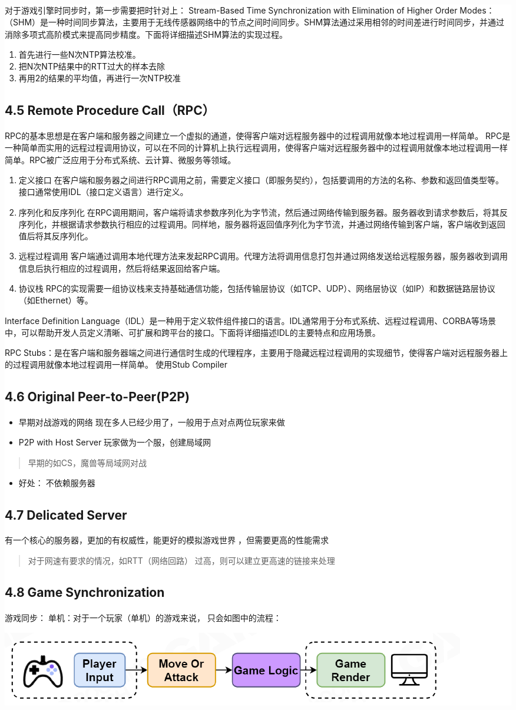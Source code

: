 对于游戏引擎时同步时，第一步需要把时针对上：
Stream-Based Time Synchronization with Elimination of Higher Order Modes：
（SHM）是一种时间同步算法，主要用于无线传感器网络中的节点之间时间同步。SHM算法通过采用相邻的时间差进行时间同步，并通过消除多项式高阶模式来提高同步精度。下面将详细描述SHM算法的实现过程。
1. 首先进行一些N次NTP算法校准。
2. 把N次NTP结果中的RTT过大的样本去除
3. 再用2的结果的平均值，再进行一次NTP校准

## 4.5 Remote Procedure Call（RPC）
RPC的基本思想是在客户端和服务器之间建立一个虚拟的通道，使得客户端对远程服务器中的过程调用就像本地过程调用一样简单。
RPC是一种简单而实用的远程过程调用协议，可以在不同的计算机上执行远程调用，使得客户端对远程服务器中的过程调用就像本地过程调用一样简单。RPC被广泛应用于分布式系统、云计算、微服务等领域。
1. 定义接口
在客户端和服务器之间进行RPC调用之前，需要定义接口（即服务契约），包括要调用的方法的名称、参数和返回值类型等。接口通常使用IDL（接口定义语言）进行定义。

2. 序列化和反序列化
在RPC调用期间，客户端将请求参数序列化为字节流，然后通过网络传输到服务器。服务器收到请求参数后，将其反序列化，并根据请求参数执行相应的过程调用。同样地，服务器将返回值序列化为字节流，并通过网络传输到客户端，客户端收到返回值后将其反序列化。

3. 远程过程调用
客户端通过调用本地代理方法来发起RPC调用。代理方法将调用信息打包并通过网络发送给远程服务器，服务器收到调用信息后执行相应的过程调用，然后将结果返回给客户端。

4. 协议栈
RPC的实现需要一组协议栈来支持基础通信功能，包括传输层协议（如TCP、UDP）、网络层协议（如IP）和数据链路层协议（如Ethernet）等。

Interface Definition Language（IDL）是一种用于定义软件组件接口的语言。IDL通常用于分布式系统、远程过程调用、CORBA等场景中，可以帮助开发人员定义清晰、可扩展和跨平台的接口。下面将详细描述IDL的主要特点和应用场景。

RPC Stubs：是在客户端和服务器端之间进行通信时生成的代理程序，主要用于隐藏远程过程调用的实现细节，使得客户端对远程服务器上的过程调用就像本地过程调用一样简单。
使用Stub Compiler

## 4.6 Original Peer-to-Peer(P2P)

* 早期对战游戏的网络
现在多人已经少用了，一般用于点对点两位玩家来做

* P2P with Host Server
玩家做为一个服，创建局域网
> 早期的如CS，魔兽等局域网对战

* 好处： 不依赖服务器

## 4.7 Delicated Server

有一个核心的服务器，更加的有权威性，能更好的模拟游戏世界 ，但需要更高的性能需求

> 对于网速有要求的情况，如RTT（网络回路） 过高，则可以建立更高速的链接来处理

## 4.8 Game Synchronization

游戏同步：
单机：对于一个玩家（单机）的游戏来说， 只会如图中的流程：

![image-20230911213955447](img/image-20230911213955447.png)
